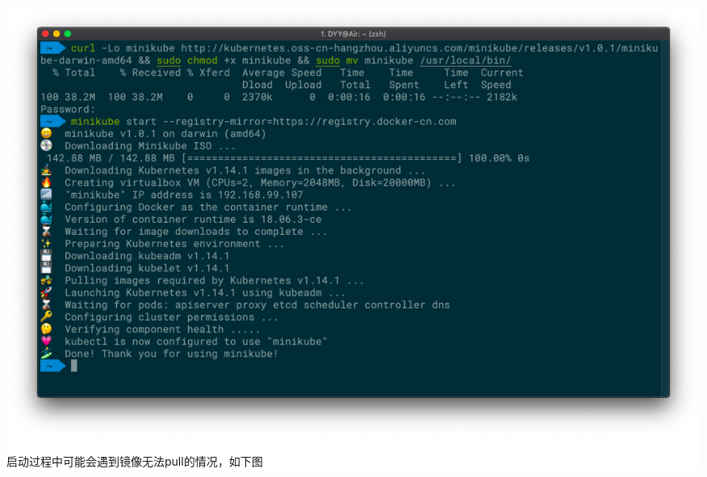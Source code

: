 ![Minikube安装](https://raw.githubusercontent.com/YanyiDeng/CompetitionManagement/DockerDeploy/img-folder/12.png)

启动过程中可能会遇到镜像无法pull的情况，如下图
